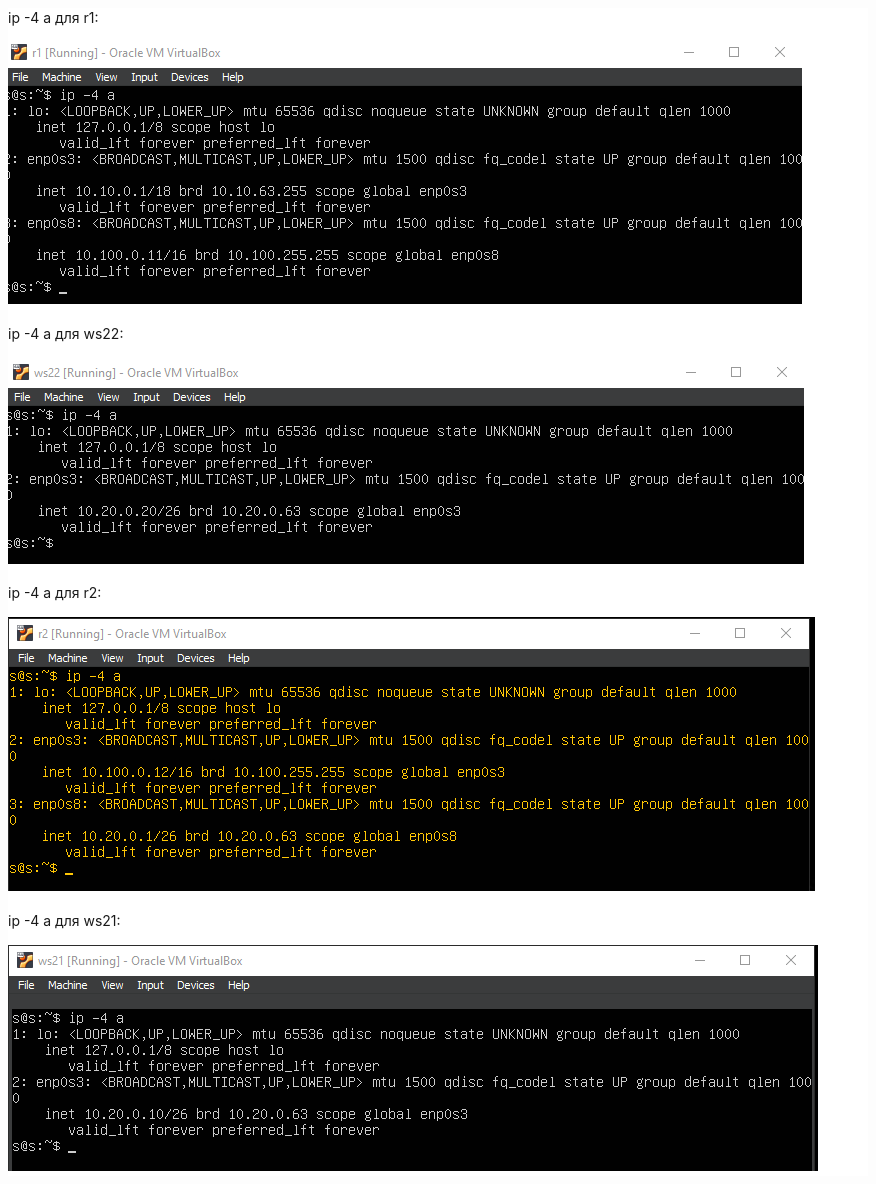 ip -4 a для r1:

![](19.png)

ip -4 a для ws22:

![](20.png)

ip -4 a для r2:

![](21.png)

ip -4 a для ws21:

![](22.png)
